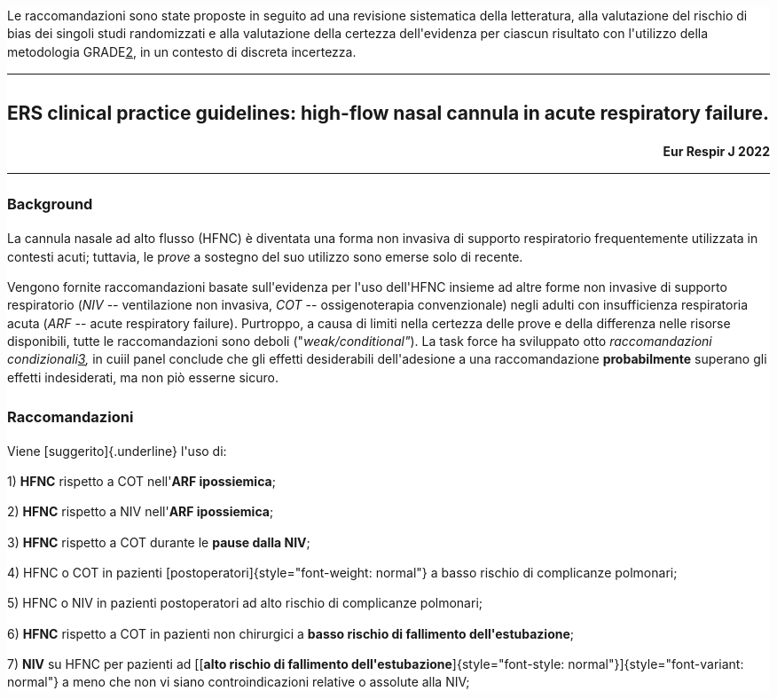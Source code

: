 Le raccomandazioni sono state proposte in seguito ad una revisione sistematica della letteratura, alla valutazione del rischio di bias dei singoli studi randomizzati e alla valutazione della certezza dell\'evidenza per ciascun risultato con l'utilizzo della metodologia GRADE[2](#ftn1), in un contesto di discreta incertezza.

---
## ERS clinical practice guidelines: high-flow nasal cannula in acute  respiratory failure.

<div style="text-align: right"> <b>Eur Respir J 2022</b> </div>

---

### Background

La cannula nasale ad alto flusso (HFNC) è diventata una forma non
invasiva di supporto respiratorio frequentemente utilizzata in contesti
acuti; tuttavia, le p*rove* a sostegno del suo utilizzo sono emerse solo
di recente.

Vengono fornite raccomandazioni basate sull'evidenza per
l'uso dell'HFNC insieme ad altre forme non invasive di supporto
respiratorio (*NIV --* ventilazione non invasiva, *COT* --
ossigenoterapia convenzionale) negli adulti con insufficienza
respiratoria acuta (*ARF* -- acute respiratory failure). Purtroppo, a
causa di limiti nella certezza delle prove e della differenza nelle
risorse disponibili, tutte le raccomandazioni sono deboli
("*weak/conditional"*). La task force ha sviluppato otto
*raccomandazioni condizionali[3](#ftn3),* in
cuiil panel conclude che gli effetti desiderabili dell\'adesione a una
raccomandazione
**probabilmente** superano gli effetti indesiderati, ma
non piò esserne
sicuro.

### Raccomandazioni

Viene [suggerito]{.underline} l\'uso di:

1\) **HFNC** rispetto a COT nell\'**ARF ipossiemica**;

2\) **HFNC** rispetto a NIV nell\'**ARF ipossiemica**;

3\) **HFNC** rispetto a COT durante le **pause dalla NIV**;

4\) HFNC o COT in pazienti [postoperatori]{style="font-weight: normal"} a
basso rischio di complicanze polmonari;

5\) HFNC o NIV in pazienti postoperatori ad alto rischio di complicanze
polmonari;

6\) **HFNC** rispetto a COT in pazienti non chirurgici a **basso rischio
di fallimento dell\'estubazione**;

7\) **NIV** su HFNC per pazienti ad [[**alto rischio di fallimento
dell\'estubazione**]{style="font-style: normal"}]{style="font-variant: normal"}
a meno che non vi siano controindicazioni relative o assolute alla NIV;
